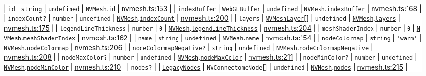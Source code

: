 | <a id="id"></a> `id`                                                 | `string`                                                                                                                                      | `undefined`     | [`NVMesh`](../../nvmesh/classes/NVMesh.md).[`id`](../../nvmesh/classes/NVMesh.md#id)                                                 | [nvmesh.ts:153](https://github.com/thewtex/niivue/blob/main/packages/niivue/src/nvmesh.ts#L153)           |
| <a id="indexbuffer"></a> `indexBuffer`                               | `WebGLBuffer`                                                                                                                                 | `undefined`     | [`NVMesh`](../../nvmesh/classes/NVMesh.md).[`indexBuffer`](../../nvmesh/classes/NVMesh.md#indexbuffer)                               | [nvmesh.ts:168](https://github.com/thewtex/niivue/blob/main/packages/niivue/src/nvmesh.ts#L168)           |
| <a id="indexcount"></a> `indexCount?`                                | `number`                                                                                                                                      | `undefined`     | [`NVMesh`](../../nvmesh/classes/NVMesh.md).[`indexCount`](../../nvmesh/classes/NVMesh.md#indexcount)                                 | [nvmesh.ts:200](https://github.com/thewtex/niivue/blob/main/packages/niivue/src/nvmesh.ts#L200)           |
| <a id="layers"></a> `layers`                                         | [`NVMeshLayer`](../../nvmesh/type-aliases/NVMeshLayer.md)[]                                                                                   | `undefined`     | [`NVMesh`](../../nvmesh/classes/NVMesh.md).[`layers`](../../nvmesh/classes/NVMesh.md#layers)                                         | [nvmesh.ts:175](https://github.com/thewtex/niivue/blob/main/packages/niivue/src/nvmesh.ts#L175)           |
| <a id="legendlinethickness"></a> `legendLineThickness`               | `number`                                                                                                                                      | `0`             | [`NVMesh`](../../nvmesh/classes/NVMesh.md).[`legendLineThickness`](../../nvmesh/classes/NVMesh.md#legendlinethickness)               | [nvmesh.ts:204](https://github.com/thewtex/niivue/blob/main/packages/niivue/src/nvmesh.ts#L204)           |
| <a id="meshshaderindex"></a> `meshShaderIndex`                       | `number`                                                                                                                                      | `0`             | [`NVMesh`](../../nvmesh/classes/NVMesh.md).[`meshShaderIndex`](../../nvmesh/classes/NVMesh.md#meshshaderindex)                       | [nvmesh.ts:162](https://github.com/thewtex/niivue/blob/main/packages/niivue/src/nvmesh.ts#L162)           |
| <a id="name"></a> `name`                                             | `string`                                                                                                                                      | `undefined`     | [`NVMesh`](../../nvmesh/classes/NVMesh.md).[`name`](../../nvmesh/classes/NVMesh.md#name)                                             | [nvmesh.ts:154](https://github.com/thewtex/niivue/blob/main/packages/niivue/src/nvmesh.ts#L154)           |
| <a id="nodecolormap"></a> `nodeColormap`                             | `string`                                                                                                                                      | `'warm'`        | [`NVMesh`](../../nvmesh/classes/NVMesh.md).[`nodeColormap`](../../nvmesh/classes/NVMesh.md#nodecolormap)                             | [nvmesh.ts:206](https://github.com/thewtex/niivue/blob/main/packages/niivue/src/nvmesh.ts#L206)           |
| <a id="nodecolormapnegative"></a> `nodeColormapNegative?`            | `string`                                                                                                                                      | `undefined`     | [`NVMesh`](../../nvmesh/classes/NVMesh.md).[`nodeColormapNegative`](../../nvmesh/classes/NVMesh.md#nodecolormapnegative)             | [nvmesh.ts:208](https://github.com/thewtex/niivue/blob/main/packages/niivue/src/nvmesh.ts#L208)           |
| <a id="nodemaxcolor"></a> `nodeMaxColor?`                            | `number`                                                                                                                                      | `undefined`     | [`NVMesh`](../../nvmesh/classes/NVMesh.md).[`nodeMaxColor`](../../nvmesh/classes/NVMesh.md#nodemaxcolor)                             | [nvmesh.ts:211](https://github.com/thewtex/niivue/blob/main/packages/niivue/src/nvmesh.ts#L211)           |
| <a id="nodemincolor"></a> `nodeMinColor?`                            | `number`                                                                                                                                      | `undefined`     | [`NVMesh`](../../nvmesh/classes/NVMesh.md).[`nodeMinColor`](../../nvmesh/classes/NVMesh.md#nodemincolor)                             | [nvmesh.ts:210](https://github.com/thewtex/niivue/blob/main/packages/niivue/src/nvmesh.ts#L210)           |
| <a id="nodes"></a> `nodes?`                                          | \| [`LegacyNodes`](../../types/type-aliases/LegacyNodes.md) \| `NVConnectomeNode`[]                                                           | `undefined`     | [`NVMesh`](../../nvmesh/classes/NVMesh.md).[`nodes`](../../nvmesh/classes/NVMesh.md#nodes)                                           | [nvmesh.ts:215](https://github.com/thewtex/niivue/blob/main/packages/niivue/src/nvmesh.ts#L215)           |